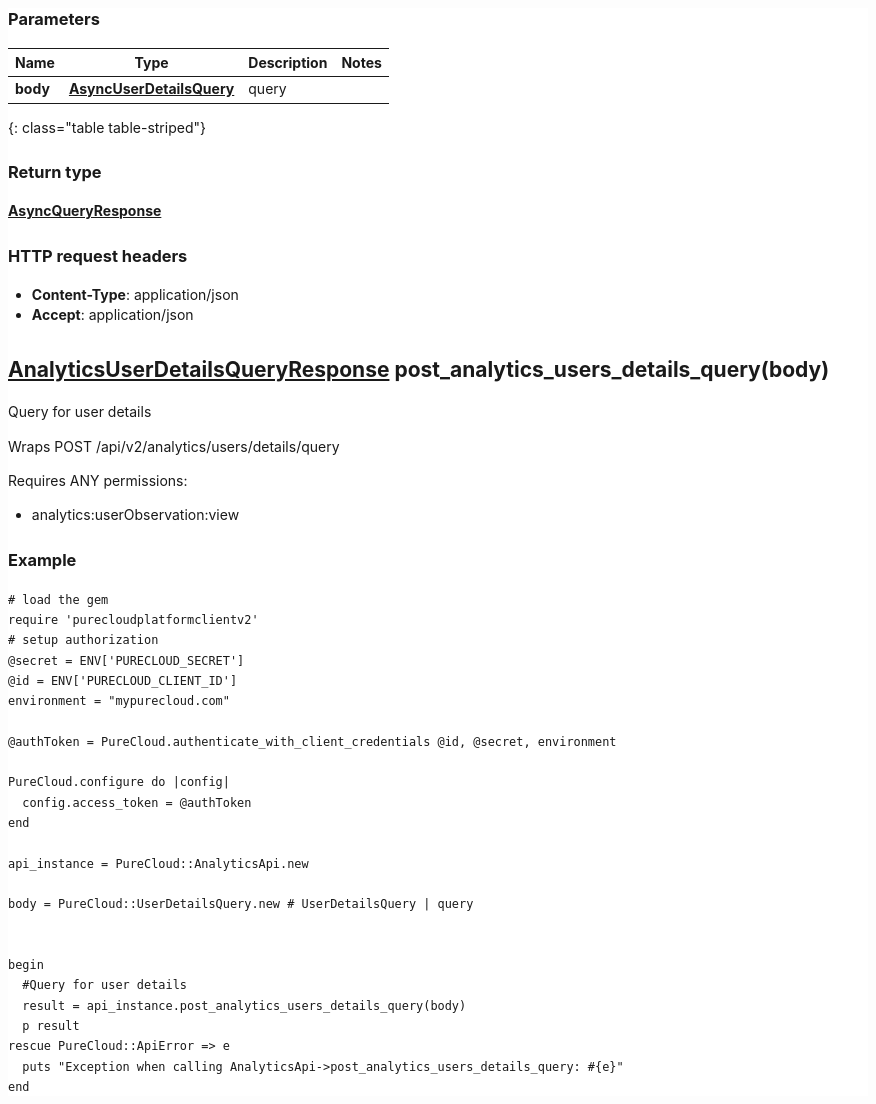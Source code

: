 ### Parameters

Name | Type | Description  | Notes
------------- | ------------- | ------------- | -------------
 **body** | [**AsyncUserDetailsQuery**](AsyncUserDetailsQuery.html)| query |  |
{: class="table table-striped"}


### Return type

[**AsyncQueryResponse**](AsyncQueryResponse.html)

### HTTP request headers

 - **Content-Type**: application/json
 - **Accept**: application/json



<a name="post_analytics_users_details_query"></a>

## [**AnalyticsUserDetailsQueryResponse**](AnalyticsUserDetailsQueryResponse.html) post_analytics_users_details_query(body)



Query for user details



Wraps POST /api/v2/analytics/users/details/query 

Requires ANY permissions: 

* analytics:userObservation:view


### Example
```{"language":"ruby"}
# load the gem
require 'purecloudplatformclientv2'
# setup authorization
@secret = ENV['PURECLOUD_SECRET']
@id = ENV['PURECLOUD_CLIENT_ID']
environment = "mypurecloud.com"

@authToken = PureCloud.authenticate_with_client_credentials @id, @secret, environment

PureCloud.configure do |config|
  config.access_token = @authToken
end

api_instance = PureCloud::AnalyticsApi.new

body = PureCloud::UserDetailsQuery.new # UserDetailsQuery | query


begin
  #Query for user details
  result = api_instance.post_analytics_users_details_query(body)
  p result
rescue PureCloud::ApiError => e
  puts "Exception when calling AnalyticsApi->post_analytics_users_details_query: #{e}"
end
```
